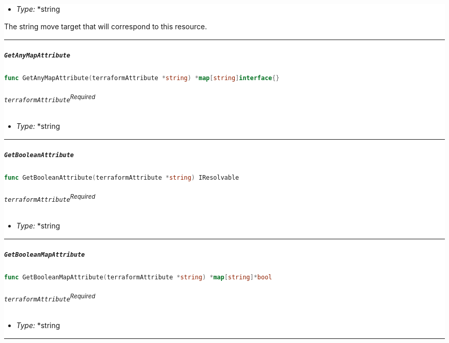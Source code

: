 - *Type:* *string

The string move target that will correspond to this resource.

---

##### `GetAnyMapAttribute` <a name="GetAnyMapAttribute" id="rhizo-co-terraform-provider-oci.databaseAutonomousDatabaseBackup.DatabaseAutonomousDatabaseBackup.getAnyMapAttribute"></a>

```go
func GetAnyMapAttribute(terraformAttribute *string) *map[string]interface{}
```

###### `terraformAttribute`<sup>Required</sup> <a name="terraformAttribute" id="rhizo-co-terraform-provider-oci.databaseAutonomousDatabaseBackup.DatabaseAutonomousDatabaseBackup.getAnyMapAttribute.parameter.terraformAttribute"></a>

- *Type:* *string

---

##### `GetBooleanAttribute` <a name="GetBooleanAttribute" id="rhizo-co-terraform-provider-oci.databaseAutonomousDatabaseBackup.DatabaseAutonomousDatabaseBackup.getBooleanAttribute"></a>

```go
func GetBooleanAttribute(terraformAttribute *string) IResolvable
```

###### `terraformAttribute`<sup>Required</sup> <a name="terraformAttribute" id="rhizo-co-terraform-provider-oci.databaseAutonomousDatabaseBackup.DatabaseAutonomousDatabaseBackup.getBooleanAttribute.parameter.terraformAttribute"></a>

- *Type:* *string

---

##### `GetBooleanMapAttribute` <a name="GetBooleanMapAttribute" id="rhizo-co-terraform-provider-oci.databaseAutonomousDatabaseBackup.DatabaseAutonomousDatabaseBackup.getBooleanMapAttribute"></a>

```go
func GetBooleanMapAttribute(terraformAttribute *string) *map[string]*bool
```

###### `terraformAttribute`<sup>Required</sup> <a name="terraformAttribute" id="rhizo-co-terraform-provider-oci.databaseAutonomousDatabaseBackup.DatabaseAutonomousDatabaseBackup.getBooleanMapAttribute.parameter.terraformAttribute"></a>

- *Type:* *string

---